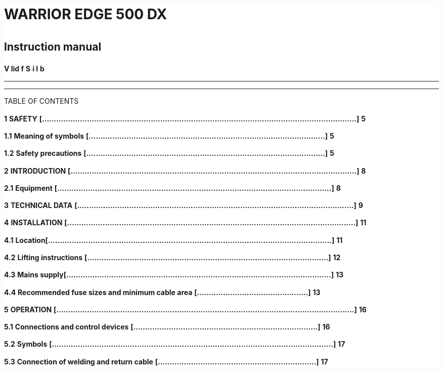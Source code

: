 # WARRIOR EDGE 500 DX

## Instruction manual

**V lid f** **S** **i l** **b**


-----

-----

TABLE OF CONTENTS

**1** **SAFETY** **[.....................................................................................................................................]** **5**

**1.1** **Meaning of symbols** **[....................................................................................................]** **5**

**1.2** **Safety precautions** **[.....................................................................................................]** **5**

**2** **INTRODUCTION** **[.........................................................................................................................]** **8**

**2.1** **Equipment** **[....................................................................................................................]** **8**

**3** **TECHNICAL DATA** **[.....................................................................................................................]** **9**

**4** **INSTALLATION** **[..........................................................................................................................]** **11**

**4.1** **Location[........................................................................................................................]** **11**

**4.2** **Lifting instructions** **[......................................................................................................]** **12**

**4.3** **Mains supply[................................................................................................................]** **13**

**4.4** **Recommended fuse sizes and minimum cable area** **[...............................................]** **13**

**5** **OPERATION** **[..............................................................................................................................]** **16**

**5.1** **Connections and control devices** **[..............................................................................]** **16**

**5.2** **Symbols** **[.......................................................................................................................]** **17**

**5.3** **Connection of welding and return cable** **[...................................................................]** **17**
